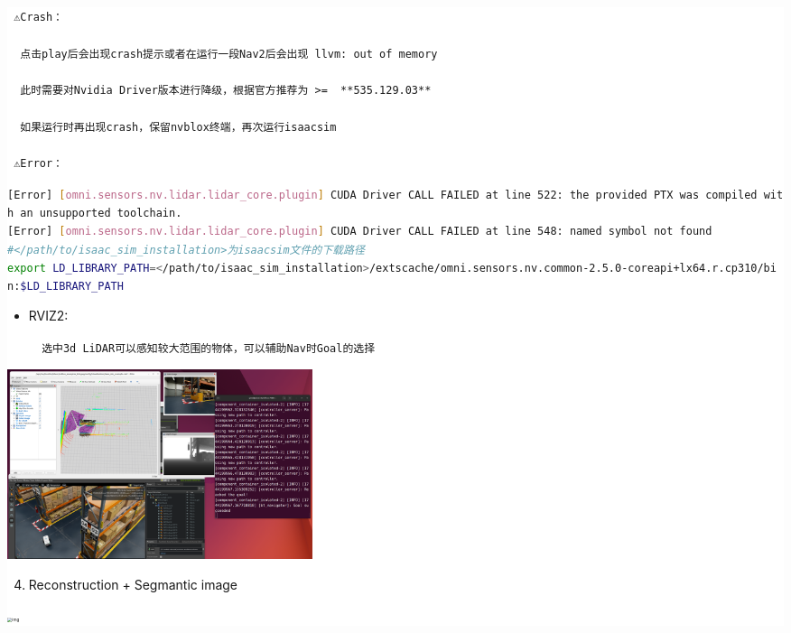      ⚠️Crash：
   
      点击play后会出现crash提示或者在运行一段Nav2后会出现 llvm: out of memory

      此时需要对Nvidia Driver版本进行降级，根据官方推荐为 >=  **535.129.03**

      如果运行时再出现crash，保留nvblox终端，再次运行isaacsim

     ⚠️Error：
   
   ```Bash
   [Error] [omni.sensors.nv.lidar.lidar_core.plugin] CUDA Driver CALL FAILED at line 522: the provided PTX was compiled with an unsupported toolchain.
   [Error] [omni.sensors.nv.lidar.lidar_core.plugin] CUDA Driver CALL FAILED at line 548: named symbol not found
   #</path/to/isaac_sim_installation>为isaacsim文件的下载路径
   export LD_LIBRARY_PATH=</path/to/isaac_sim_installation>/extscache/omni.sensors.nv.common-2.5.0-coreapi+lx64.r.cp310/bin:$LD_LIBRARY_PATH    
   ```

* RVIZ2:

     	选中3d LiDAR可以感知较大范围的物体，可以辅助Nav时Goal的选择

<img src="images/blog/2025-06-11-IsaacSim-Setup.assets/1749620079173-1.png" alt="img" style="zoom:33%;" />

4. Reconstruction + Segmantic image

<img src="/assets/images/blog/2025-06-11-IsaacSim-Setup.assets/1749620099261-4.png" alt="img" style="zoom:33%;" />
